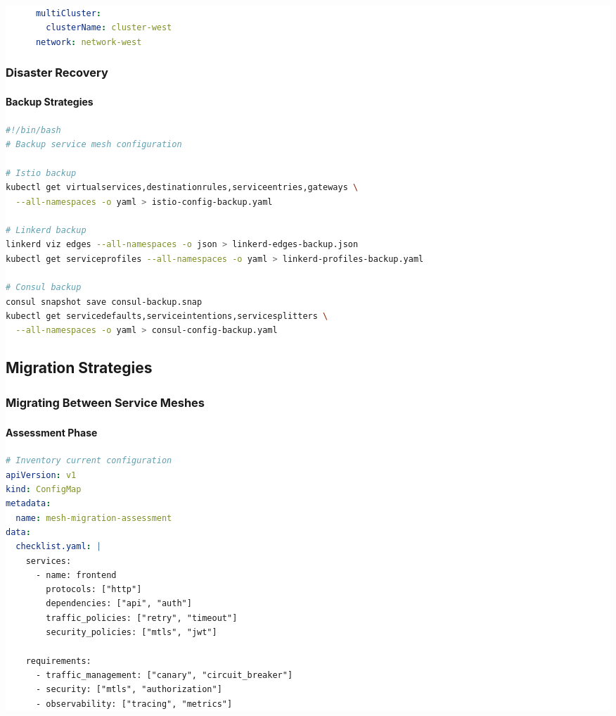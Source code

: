 ```yaml
      multiCluster:
        clusterName: cluster-west
      network: network-west
```

### Disaster Recovery

#### Backup Strategies
```bash
#!/bin/bash
# Backup service mesh configuration

# Istio backup
kubectl get virtualservices,destinationrules,serviceentries,gateways \
  --all-namespaces -o yaml > istio-config-backup.yaml

# Linkerd backup
linkerd viz edges --all-namespaces -o json > linkerd-edges-backup.json
kubectl get serviceprofiles --all-namespaces -o yaml > linkerd-profiles-backup.yaml

# Consul backup
consul snapshot save consul-backup.snap
kubectl get servicedefaults,serviceintentions,servicesplitters \
  --all-namespaces -o yaml > consul-config-backup.yaml
```

## Migration Strategies

### Migrating Between Service Meshes

#### Assessment Phase
```yaml
# Inventory current configuration
apiVersion: v1
kind: ConfigMap
metadata:
  name: mesh-migration-assessment
data:
  checklist.yaml: |
    services:
      - name: frontend
        protocols: ["http"]
        dependencies: ["api", "auth"]
        traffic_policies: ["retry", "timeout"]
        security_policies: ["mtls", "jwt"]
      
    requirements:
      - traffic_management: ["canary", "circuit_breaker"]
      - security: ["mtls", "authorization"]
      - observability: ["tracing", "metrics"]
```
